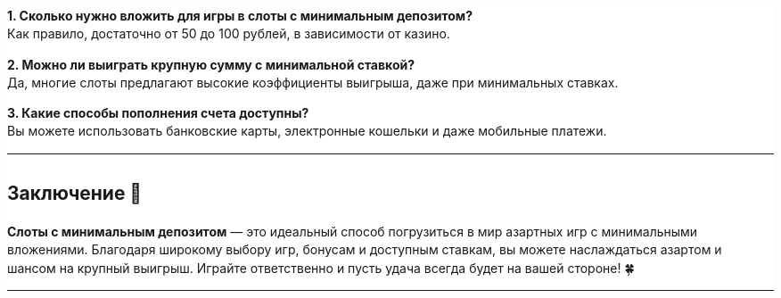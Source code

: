 **1. Сколько нужно вложить для игры в слоты с минимальным депозитом?**  
Как правило, достаточно от 50 до 100 рублей, в зависимости от казино.

**2. Можно ли выиграть крупную сумму с минимальной ставкой?**  
Да, многие слоты предлагают высокие коэффициенты выигрыша, даже при минимальных ставках.

**3. Какие способы пополнения счета доступны?**  
Вы можете использовать банковские карты, электронные кошельки и даже мобильные платежи.

---

## Заключение 🎉

**Слоты с минимальным депозитом** — это идеальный способ погрузиться в мир азартных игр с минимальными вложениями. Благодаря широкому выбору игр, бонусам и доступным ставкам, вы можете наслаждаться азартом и шансом на крупный выигрыш. Играйте ответственно и пусть удача всегда будет на вашей стороне! 🍀

---

